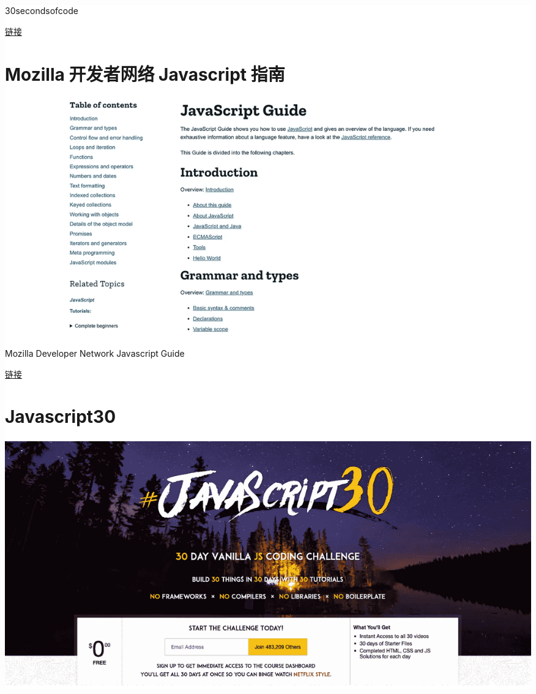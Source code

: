 30secondsofcode

[链接](https://www.30secondsofcode.org/js/p/1)

# Mozilla 开发者网络 Javascript 指南

![](img/efafac370bcac02d6d2e2e2a96d42e56.png)

Mozilla Developer Network Javascript Guide

[链接](https://developer.mozilla.org/en-US/docs/Web/JavaScript/Guide)

# Javascript30

![](img/562a39ccb2af6a2047a10b47bb11d083.png)
